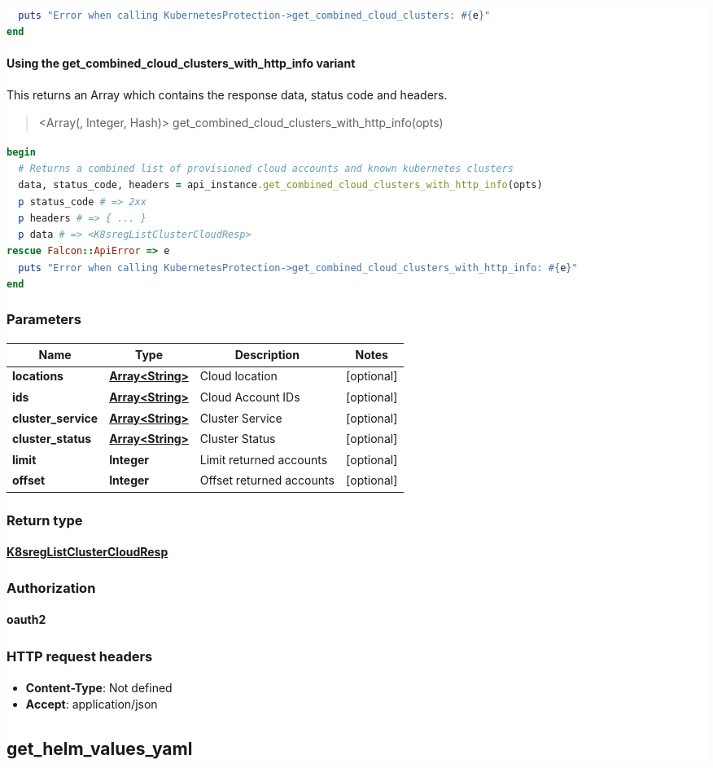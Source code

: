 ```ruby
  puts "Error when calling KubernetesProtection->get_combined_cloud_clusters: #{e}"
end
```

#### Using the get_combined_cloud_clusters_with_http_info variant

This returns an Array which contains the response data, status code and headers.

> <Array(<K8sregListClusterCloudResp>, Integer, Hash)> get_combined_cloud_clusters_with_http_info(opts)

```ruby
begin
  # Returns a combined list of provisioned cloud accounts and known kubernetes clusters
  data, status_code, headers = api_instance.get_combined_cloud_clusters_with_http_info(opts)
  p status_code # => 2xx
  p headers # => { ... }
  p data # => <K8sregListClusterCloudResp>
rescue Falcon::ApiError => e
  puts "Error when calling KubernetesProtection->get_combined_cloud_clusters_with_http_info: #{e}"
end
```

### Parameters

| Name | Type | Description | Notes |
| ---- | ---- | ----------- | ----- |
| **locations** | [**Array&lt;String&gt;**](String.md) | Cloud location | [optional] |
| **ids** | [**Array&lt;String&gt;**](String.md) | Cloud Account IDs | [optional] |
| **cluster_service** | [**Array&lt;String&gt;**](String.md) | Cluster Service | [optional] |
| **cluster_status** | [**Array&lt;String&gt;**](String.md) | Cluster Status | [optional] |
| **limit** | **Integer** | Limit returned accounts | [optional] |
| **offset** | **Integer** | Offset returned accounts | [optional] |

### Return type

[**K8sregListClusterCloudResp**](K8sregListClusterCloudResp.md)

### Authorization

**oauth2**

### HTTP request headers

- **Content-Type**: Not defined
- **Accept**: application/json


## get_helm_values_yaml

